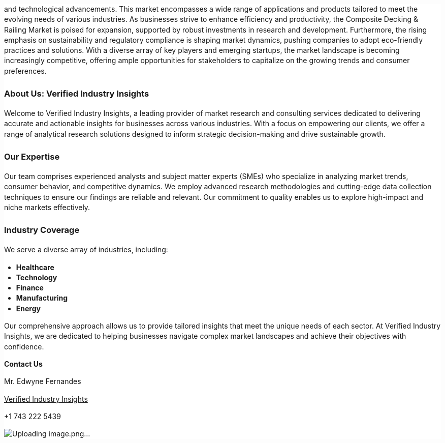 and technological advancements. This market encompasses a wide range of applications and products tailored to meet the evolving needs of various industries. As businesses strive to enhance efficiency and productivity, the Composite Decking & Railing Market is poised for expansion, supported by robust investments in research and development. Furthermore, the rising emphasis on sustainability and regulatory compliance is shaping market dynamics, pushing companies to adopt eco-friendly practices and solutions. With a diverse array of key players and emerging startups, the market landscape is becoming increasingly competitive, offering ample opportunities for stakeholders to capitalize on the growing trends and consumer preferences.</p><h3>About Us: Verified Industry Insights</h3><p>Welcome to Verified Industry Insights, a leading provider of market research and consulting services dedicated to delivering accurate and actionable insights for businesses across various industries. With a focus on empowering our clients, we offer a range of analytical research solutions designed to inform strategic decision-making and drive sustainable growth.</p><h3>Our Expertise</h3><p>Our team comprises experienced analysts and subject matter experts (SMEs) who specialize in analyzing market trends, consumer behavior, and competitive dynamics. We employ advanced research methodologies and cutting-edge data collection techniques to ensure our findings are reliable and relevant. Our commitment to quality enables us to explore high-impact and niche markets effectively.</p><h3>Industry Coverage</h3><p>We serve a diverse array of industries, including:</p><ul><li><strong>Healthcare</strong></li><li><strong>Technology</strong></li><li><strong>Finance</strong></li><li><strong>Manufacturing</strong></li><li><strong>Energy</strong></li></ul><p>Our comprehensive approach allows us to provide tailored insights that meet the unique needs of each sector. At Verified Industry Insights, we are dedicated to helping businesses navigate complex market landscapes and achieve their objectives with confidence.</p><p><strong>Contact Us</strong></p><p>Mr. Edwyne Fernandes</p><p><a href="https://www.verifiedindustryinsights.com/">Verified Industry Insights</a></p><p>+1 743 222 5439</p>
![Uploading image.png…]()
